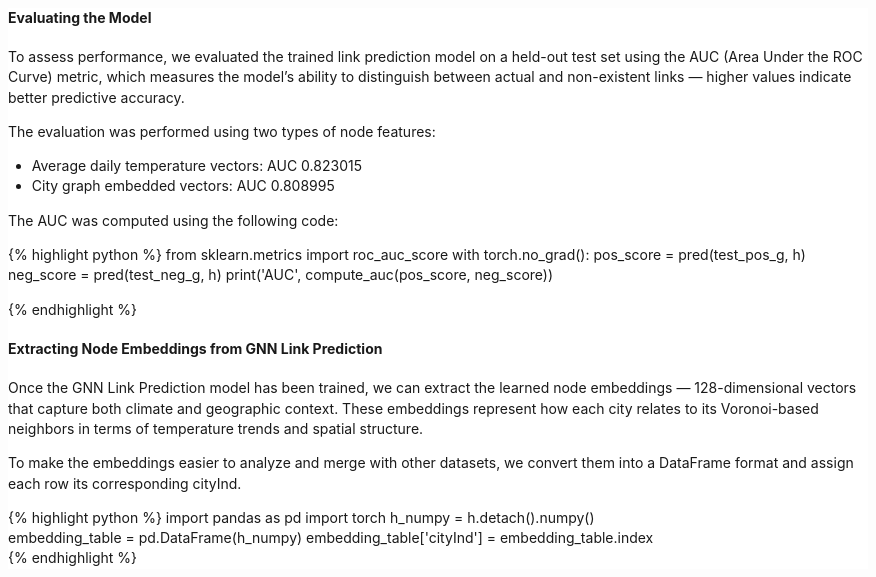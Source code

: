 <p></p>
<p></p>

<h4>Evaluating the Model</h4>

<p>
To assess performance, we evaluated the trained link prediction model on a held-out test set using the
AUC (Area Under the ROC Curve) metric, which measures the model’s ability to distinguish between actual
and non-existent links — higher values indicate better predictive accuracy.
</p>

<p>The evaluation was performed using two types of node features:</p>

<ul>
  <li>Average daily temperature vectors: AUC 0.823015</li>
  <li>City graph embedded vectors: AUC 0.808995</li>
</ul>

<p>The AUC was computed using the following code:</p>
<p></p>
<p></p>
{% highlight python %}
from sklearn.metrics import roc_auc_score
with torch.no_grad():
    pos_score = pred(test_pos_g, h)
    neg_score = pred(test_neg_g, h)
    print('AUC', compute_auc(pos_score, neg_score))

{% endhighlight %}
<p></p>
<p></p>
<h4>Extracting Node Embeddings from GNN Link Prediction</h4>

<p>
Once the GNN Link Prediction model has been trained, we can extract the learned node embeddings — 128-dimensional vectors that capture both climate and geographic context. These embeddings represent how each city relates to its Voronoi-based neighbors in terms of temperature trends and spatial structure.
</p>

<p>
To make the embeddings easier to analyze and merge with other datasets, we convert them into a DataFrame format and assign each row its corresponding cityInd.
</p>
<p></p>

{% highlight python %}
import pandas as pd
import torch
h_numpy = h.detach().numpy()  
embedding_table = pd.DataFrame(h_numpy)
embedding_table['cityInd'] = embedding_table.index  
{% endhighlight %}
<p></p>
